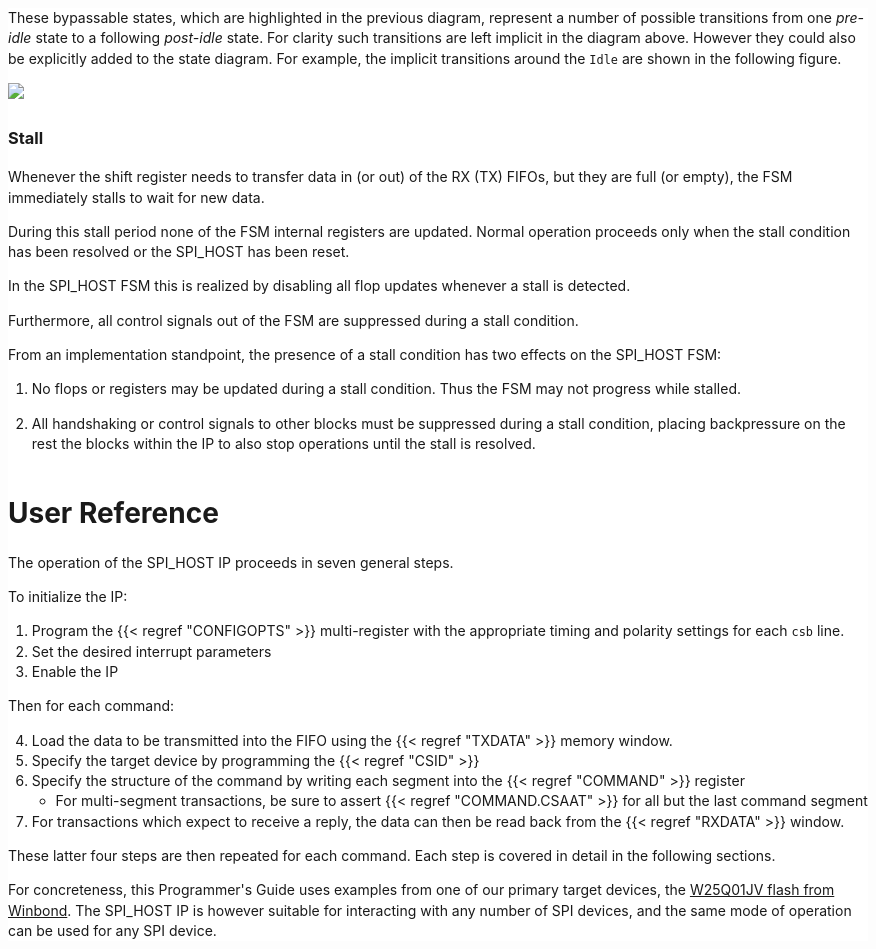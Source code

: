 These bypassable states, which are highlighted in the previous diagram, represent a number of possible transitions from one *pre-idle* state to a following *post-idle* state.
For clarity such transitions are left implicit in the diagram above.
However they could also be explicitly added to the state diagram.
For example, the implicit transitions around the `Idle` are shown in the following figure.

![](doc/spi_host_bypassable_state.svg)

### Stall

Whenever the shift register needs to transfer data in (or out) of the RX (TX) FIFOs, but they are full (or empty), the FSM immediately stalls to wait for new data.

During this stall period none of the FSM internal registers are updated.
Normal operation proceeds only when the stall condition has been resolved or the SPI_HOST has been reset.

In the SPI_HOST FSM this is realized by disabling all flop updates whenever a stall is detected.

Furthermore, all control signals out of the FSM are suppressed during a stall condition.

From an implementation standpoint, the presence of a stall condition has two effects on the SPI_HOST FSM:
1. No flops or registers may be updated during a stall condition.
Thus the FSM may not progress while stalled.

2. All handshaking or control signals to other blocks must be suppressed during a stall condition, placing backpressure on the rest the blocks within the IP to also stop operations until the stall is resolved.

# User Reference

The operation of the SPI_HOST IP proceeds in seven general steps.

To initialize the IP:
1. Program the {{< regref "CONFIGOPTS" >}} multi-register with the appropriate timing and polarity settings for each `csb` line.
2. Set the desired interrupt parameters
3. Enable the IP

Then for each command:

4. Load the data to be transmitted into the FIFO using the {{< regref "TXDATA" >}} memory window.
5. Specify the target device by programming the {{< regref "CSID" >}}
6. Specify the structure of the command by writing each segment into the {{< regref "COMMAND" >}} register
   - For multi-segment transactions, be sure to assert {{< regref "COMMAND.CSAAT" >}} for all but the last command segment
7. For transactions which expect to receive a reply, the data can then be read back from the {{< regref "RXDATA" >}} window.

These latter four steps are then repeated for each command.
Each step is covered in detail in the following sections.

For concreteness, this Programmer's Guide uses examples from one of our primary target devices, the [W25Q01JV flash from Winbond](https://www.winbond.com/resource-files/W25Q01JV%20SPI%20RevB%2011132019.pdf).
The SPI_HOST IP is however suitable for interacting with any number of SPI devices, and the same mode of operation can be used for any SPI device.

